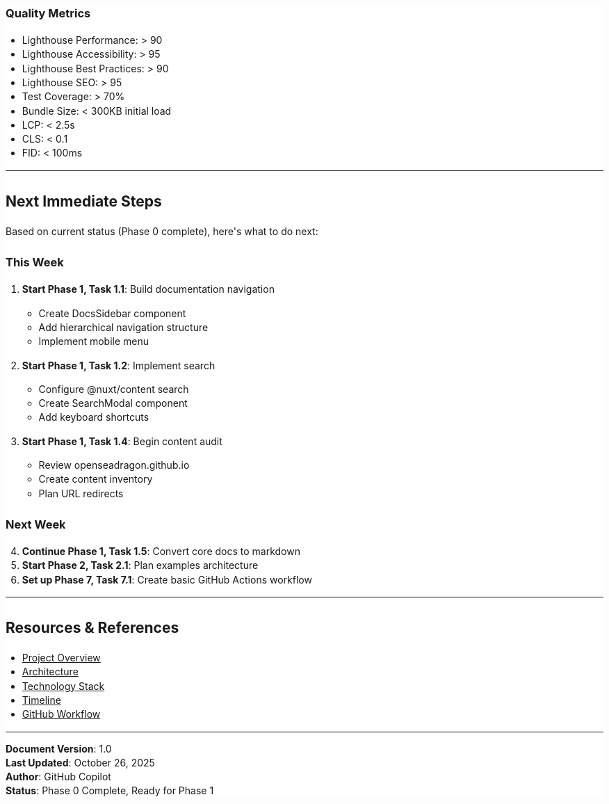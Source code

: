 ### Quality Metrics
- Lighthouse Performance: > 90
- Lighthouse Accessibility: > 95
- Lighthouse Best Practices: > 90
- Lighthouse SEO: > 95
- Test Coverage: > 70%
- Bundle Size: < 300KB initial load
- LCP: < 2.5s
- CLS: < 0.1
- FID: < 100ms

---

## Next Immediate Steps

Based on current status (Phase 0 complete), here's what to do next:

### This Week
1. **Start Phase 1, Task 1.1**: Build documentation navigation
   - Create DocsSidebar component
   - Add hierarchical navigation structure
   - Implement mobile menu

2. **Start Phase 1, Task 1.2**: Implement search
   - Configure @nuxt/content search
   - Create SearchModal component
   - Add keyboard shortcuts

3. **Start Phase 1, Task 1.4**: Begin content audit
   - Review openseadragon.github.io
   - Create content inventory
   - Plan URL redirects

### Next Week
4. **Continue Phase 1, Task 1.5**: Convert core docs to markdown
5. **Start Phase 2, Task 2.1**: Plan examples architecture
6. **Set up Phase 7, Task 7.1**: Create basic GitHub Actions workflow

---

## Resources & References

- [Project Overview](./01-project-overview.md)
- [Architecture](./02-architecture-overview.md)
- [Technology Stack](./03-technology-stack.md)
- [Timeline](./05-timeline.md)
- [GitHub Workflow](./00-github-project-workflow.md)

---

**Document Version**: 1.0  
**Last Updated**: October 26, 2025  
**Author**: GitHub Copilot  
**Status**: Phase 0 Complete, Ready for Phase 1
